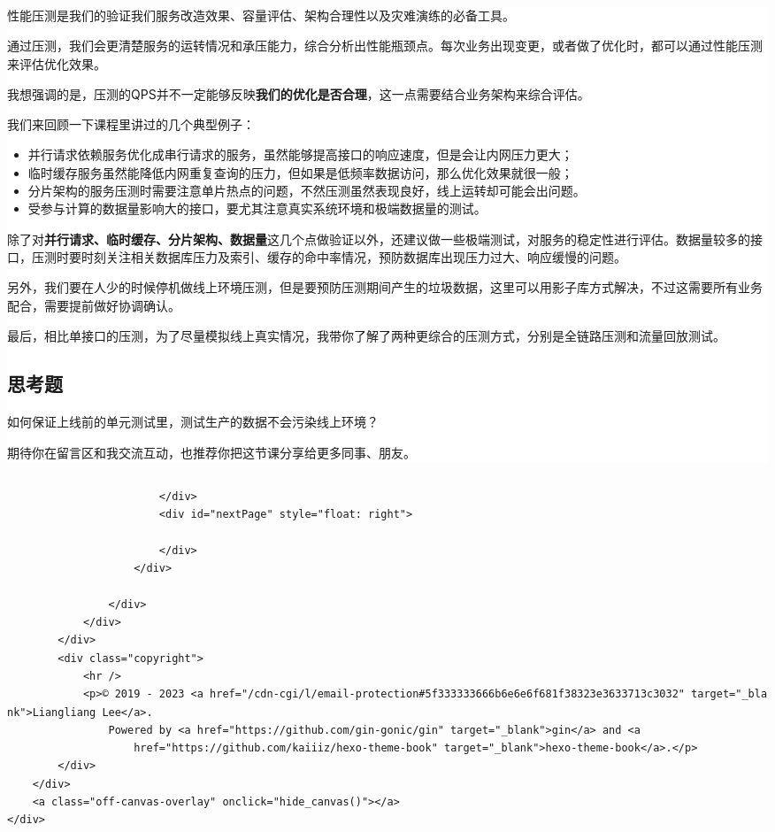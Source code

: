<p>性能压测是我们的验证我们服务改造效果、容量评估、架构合理性以及灾难演练的必备工具。</p>

<p>通过压测，我们会更清楚服务的运转情况和承压能力，综合分析出性能瓶颈点。每次业务出现变更，或者做了优化时，都可以通过性能压测来评估优化效果。</p>

<p>我想强调的是，压测的QPS并不一定能够反映<strong>我们的优化是否合理</strong>，这一点需要结合业务架构来综合评估。</p>

<p>我们来回顾一下课程里讲过的几个典型例子：</p>

<ul>
<li>并行请求依赖服务优化成串行请求的服务，虽然能够提高接口的响应速度，但是会让内网压力更大；</li>
<li>临时缓存服务虽然能降低内网重复查询的压力，但如果是低频率数据访问，那么优化效果就很一般；</li>
<li>分片架构的服务压测时需要注意单片热点的问题，不然压测虽然表现良好，线上运转却可能会出问题。</li>
<li>受参与计算的数据量影响大的接口，要尤其注意真实系统环境和极端数据量的测试。</li>
</ul>

<p>除了对<strong>并行请求、临时缓存、分片架构、数据量</strong>这几个点做验证以外，还建议做一些极端测试，对服务的稳定性进行评估。数据量较多的接口，压测时要时刻关注相关数据库压力及索引、缓存的命中率情况，预防数据库出现压力过大、响应缓慢的问题。</p>

<p>另外，我们要在人少的时候停机做线上环境压测，但是要预防压测期间产生的垃圾数据，这里可以用影子库方式解决，不过这需要所有业务配合，需要提前做好协调确认。</p>

<p>最后，相比单接口的压测，为了尽量模拟线上真实情况，我带你了解了两种更综合的压测方式，分别是全链路压测和流量回放测试。</p>

<h2 id="思考题">思考题</h2>

<p>如何保证上线前的单元测试里，测试生产的数据不会污染线上环境？</p>

<p>期待你在留言区和我交流互动，也推荐你把这节课分享给更多同事、朋友。</p>
</div>
                        </div>
                        <div>
                            <div id="prePage" style="float: left">

                            </div>
                            <div id="nextPage" style="float: right">

                            </div>
                        </div>

                    </div>
                </div>
            </div>
            <div class="copyright">
                <hr />
                <p>© 2019 - 2023 <a href="/cdn-cgi/l/email-protection#5f333333666b6e6e6f681f38323e3633713c3032" target="_blank">Liangliang Lee</a>.
                    Powered by <a href="https://github.com/gin-gonic/gin" target="_blank">gin</a> and <a
                        href="https://github.com/kaiiiz/hexo-theme-book" target="_blank">hexo-theme-book</a>.</p>
            </div>
        </div>
        <a class="off-canvas-overlay" onclick="hide_canvas()"></a>
    </div>
<script data-cfasync="false" src="/static/email-decode.min.js"></script><script>(function(){function c(){var b=a.contentDocument||a.contentWindow.document;if(b){var d=b.createElement('script');d.innerHTML="window.__CF$cv$params={r:'8f1a86feccea7755',t:'MTczNDE0MDg2MS4wMDAwMDA='};var a=document.createElement('script');a.nonce='';a.src='/static/main.js';document.getElementsByTagName('head')[0].appendChild(a);";b.getElementsByTagName('head')[0].appendChild(d)}}if(document.body){var a=document.createElement('iframe');a.height=1;a.width=1;a.style.position='absolute';a.style.top=0;a.style.left=0;a.style.border='none';a.style.visibility='hidden';document.body.appendChild(a);if('loading'!==document.readyState)c();else if(window.addEventListener)document.addEventListener('DOMContentLoaded',c);else{var e=document.onreadystatechange||function(){};document.onreadystatechange=function(b){e(b);'loading'!==document.readyState&&(document.onreadystatechange=e,c())}}}})();</script></body>

<script async src="https://www.googletagmanager.com/gtag/js?id=G-NPSEEVD756"></script>

<script src="/static/index.js"></script>

</html>